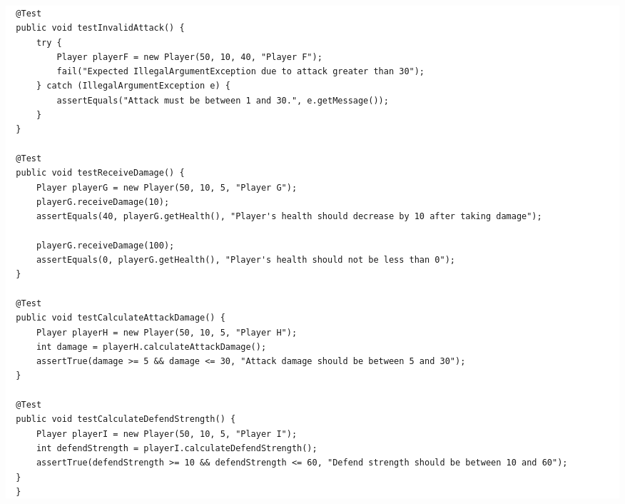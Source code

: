       @Test
      public void testInvalidAttack() {
          try {
              Player playerF = new Player(50, 10, 40, "Player F");
              fail("Expected IllegalArgumentException due to attack greater than 30");
          } catch (IllegalArgumentException e) {
              assertEquals("Attack must be between 1 and 30.", e.getMessage());
          }
      }
  
      @Test
      public void testReceiveDamage() {
          Player playerG = new Player(50, 10, 5, "Player G");
          playerG.receiveDamage(10);
          assertEquals(40, playerG.getHealth(), "Player's health should decrease by 10 after taking damage");
  
          playerG.receiveDamage(100);
          assertEquals(0, playerG.getHealth(), "Player's health should not be less than 0");
      }
  
      @Test
      public void testCalculateAttackDamage() {
          Player playerH = new Player(50, 10, 5, "Player H");
          int damage = playerH.calculateAttackDamage();
          assertTrue(damage >= 5 && damage <= 30, "Attack damage should be between 5 and 30");
      }
  
      @Test
      public void testCalculateDefendStrength() {
          Player playerI = new Player(50, 10, 5, "Player I");
          int defendStrength = playerI.calculateDefendStrength();
          assertTrue(defendStrength >= 10 && defendStrength <= 60, "Defend strength should be between 10 and 60");
      }
      }










    


